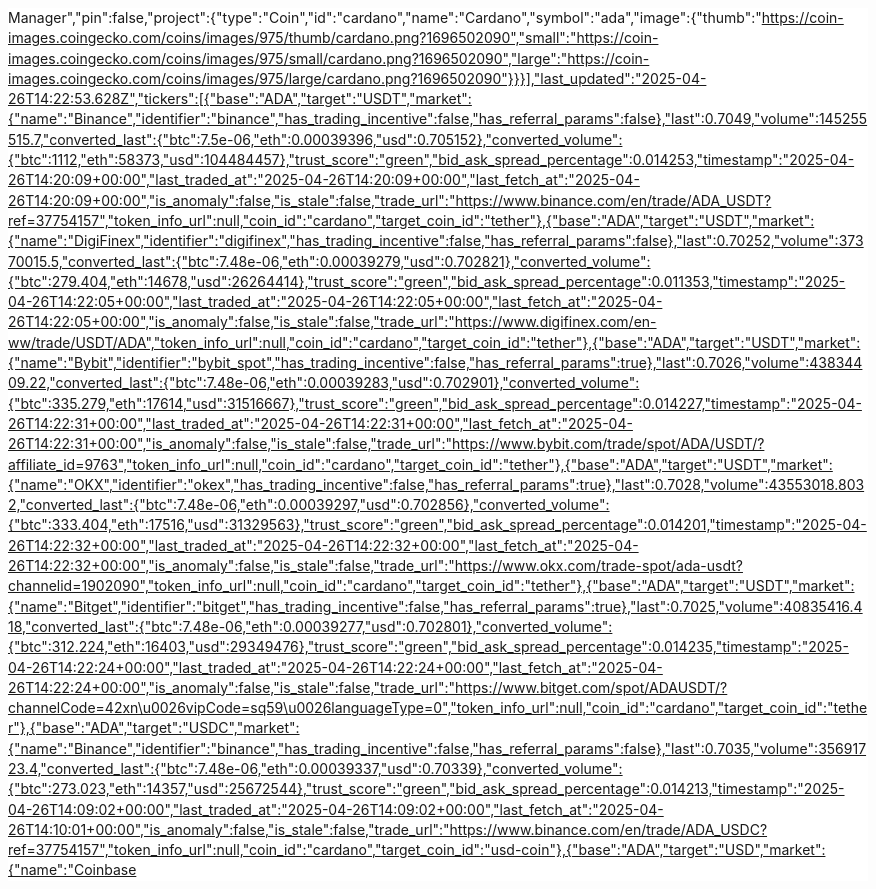 Manager","pin":false,"project":{"type":"Coin","id":"cardano","name":"Cardano","symbol":"ada","image":{"thumb":"https://coin-images.coingecko.com/coins/images/975/thumb/cardano.png?1696502090","small":"https://coin-images.coingecko.com/coins/images/975/small/cardano.png?1696502090","large":"https://coin-images.coingecko.com/coins/images/975/large/cardano.png?1696502090"}}}],"last_updated":"2025-04-26T14:22:53.628Z","tickers":[{"base":"ADA","target":"USDT","market":{"name":"Binance","identifier":"binance","has_trading_incentive":false,"has_referral_params":false},"last":0.7049,"volume":145255515.7,"converted_last":{"btc":7.5e-06,"eth":0.00039396,"usd":0.705152},"converted_volume":{"btc":1112,"eth":58373,"usd":104484457},"trust_score":"green","bid_ask_spread_percentage":0.014253,"timestamp":"2025-04-26T14:20:09+00:00","last_traded_at":"2025-04-26T14:20:09+00:00","last_fetch_at":"2025-04-26T14:20:09+00:00","is_anomaly":false,"is_stale":false,"trade_url":"https://www.binance.com/en/trade/ADA_USDT?ref=37754157","token_info_url":null,"coin_id":"cardano","target_coin_id":"tether"},{"base":"ADA","target":"USDT","market":{"name":"DigiFinex","identifier":"digifinex","has_trading_incentive":false,"has_referral_params":false},"last":0.70252,"volume":37370015.5,"converted_last":{"btc":7.48e-06,"eth":0.00039279,"usd":0.702821},"converted_volume":{"btc":279.404,"eth":14678,"usd":26264414},"trust_score":"green","bid_ask_spread_percentage":0.011353,"timestamp":"2025-04-26T14:22:05+00:00","last_traded_at":"2025-04-26T14:22:05+00:00","last_fetch_at":"2025-04-26T14:22:05+00:00","is_anomaly":false,"is_stale":false,"trade_url":"https://www.digifinex.com/en-ww/trade/USDT/ADA","token_info_url":null,"coin_id":"cardano","target_coin_id":"tether"},{"base":"ADA","target":"USDT","market":{"name":"Bybit","identifier":"bybit_spot","has_trading_incentive":false,"has_referral_params":true},"last":0.7026,"volume":43834409.22,"converted_last":{"btc":7.48e-06,"eth":0.00039283,"usd":0.702901},"converted_volume":{"btc":335.279,"eth":17614,"usd":31516667},"trust_score":"green","bid_ask_spread_percentage":0.014227,"timestamp":"2025-04-26T14:22:31+00:00","last_traded_at":"2025-04-26T14:22:31+00:00","last_fetch_at":"2025-04-26T14:22:31+00:00","is_anomaly":false,"is_stale":false,"trade_url":"https://www.bybit.com/trade/spot/ADA/USDT/?affiliate_id=9763","token_info_url":null,"coin_id":"cardano","target_coin_id":"tether"},{"base":"ADA","target":"USDT","market":{"name":"OKX","identifier":"okex","has_trading_incentive":false,"has_referral_params":true},"last":0.7028,"volume":43553018.8032,"converted_last":{"btc":7.48e-06,"eth":0.00039297,"usd":0.702856},"converted_volume":{"btc":333.404,"eth":17516,"usd":31329563},"trust_score":"green","bid_ask_spread_percentage":0.014201,"timestamp":"2025-04-26T14:22:32+00:00","last_traded_at":"2025-04-26T14:22:32+00:00","last_fetch_at":"2025-04-26T14:22:32+00:00","is_anomaly":false,"is_stale":false,"trade_url":"https://www.okx.com/trade-spot/ada-usdt?channelid=1902090","token_info_url":null,"coin_id":"cardano","target_coin_id":"tether"},{"base":"ADA","target":"USDT","market":{"name":"Bitget","identifier":"bitget","has_trading_incentive":false,"has_referral_params":true},"last":0.7025,"volume":40835416.418,"converted_last":{"btc":7.48e-06,"eth":0.00039277,"usd":0.702801},"converted_volume":{"btc":312.224,"eth":16403,"usd":29349476},"trust_score":"green","bid_ask_spread_percentage":0.014235,"timestamp":"2025-04-26T14:22:24+00:00","last_traded_at":"2025-04-26T14:22:24+00:00","last_fetch_at":"2025-04-26T14:22:24+00:00","is_anomaly":false,"is_stale":false,"trade_url":"https://www.bitget.com/spot/ADAUSDT/?channelCode=42xn\u0026vipCode=sq59\u0026languageType=0","token_info_url":null,"coin_id":"cardano","target_coin_id":"tether"},{"base":"ADA","target":"USDC","market":{"name":"Binance","identifier":"binance","has_trading_incentive":false,"has_referral_params":false},"last":0.7035,"volume":35691723.4,"converted_last":{"btc":7.48e-06,"eth":0.00039337,"usd":0.70339},"converted_volume":{"btc":273.023,"eth":14357,"usd":25672544},"trust_score":"green","bid_ask_spread_percentage":0.014213,"timestamp":"2025-04-26T14:09:02+00:00","last_traded_at":"2025-04-26T14:09:02+00:00","last_fetch_at":"2025-04-26T14:10:01+00:00","is_anomaly":false,"is_stale":false,"trade_url":"https://www.binance.com/en/trade/ADA_USDC?ref=37754157","token_info_url":null,"coin_id":"cardano","target_coin_id":"usd-coin"},{"base":"ADA","target":"USD","market":{"name":"Coinbase